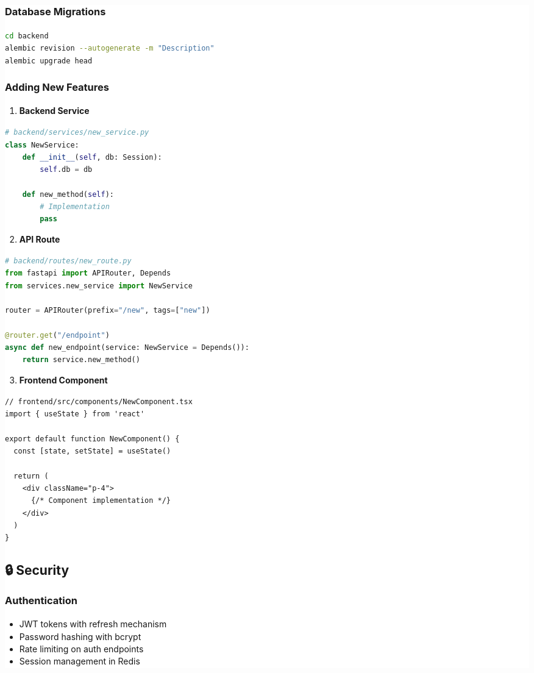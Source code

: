 ### **Database Migrations**
```bash
cd backend
alembic revision --autogenerate -m "Description"
alembic upgrade head
```

### **Adding New Features**

1. **Backend Service**
```python
# backend/services/new_service.py
class NewService:
    def __init__(self, db: Session):
        self.db = db
    
    def new_method(self):
        # Implementation
        pass
```

2. **API Route**
```python
# backend/routes/new_route.py
from fastapi import APIRouter, Depends
from services.new_service import NewService

router = APIRouter(prefix="/new", tags=["new"])

@router.get("/endpoint")
async def new_endpoint(service: NewService = Depends()):
    return service.new_method()
```

3. **Frontend Component**
```tsx
// frontend/src/components/NewComponent.tsx
import { useState } from 'react'

export default function NewComponent() {
  const [state, setState] = useState()
  
  return (
    <div className="p-4">
      {/* Component implementation */}
    </div>
  )
}
```

## 🔒 **Security**

### **Authentication**
- JWT tokens with refresh mechanism
- Password hashing with bcrypt
- Rate limiting on auth endpoints
- Session management in Redis

